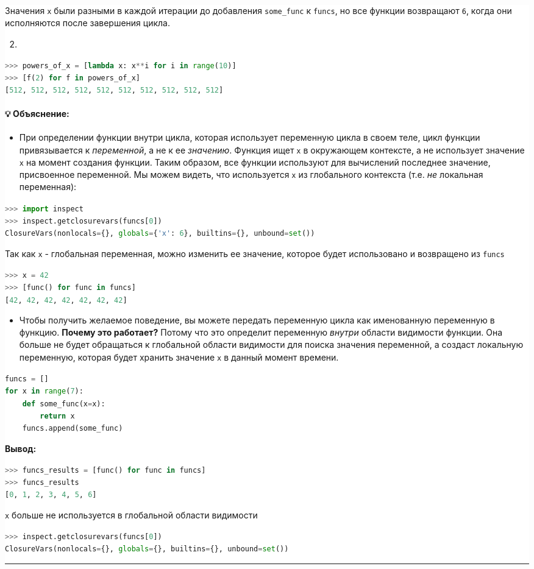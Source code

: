 Значения `x` были разными в каждой итерации до добавления `some_func` к `funcs`, но все функции возвращают `6`, когда они исполняются после завершения цикла.

2.

```py
>>> powers_of_x = [lambda x: x**i for i in range(10)]
>>> [f(2) for f in powers_of_x]
[512, 512, 512, 512, 512, 512, 512, 512, 512, 512]
```

#### 💡 Объяснение:
* При определении функции внутри цикла, которая использует переменную цикла в своем теле, цикл функции привязывается к *переменной*, а не к ее *значению*. Функция ищет `x` в окружающем контексте, а не использует значение `x` на момент создания функции. Таким образом, все функции используют для вычислений последнее значение, присвоенное переменной. Мы можем видеть, что используется `x` из глобального контекста (т.е. *не* локальная переменная):
```py
>>> import inspect
>>> inspect.getclosurevars(funcs[0])
ClosureVars(nonlocals={}, globals={'x': 6}, builtins={}, unbound=set())
```
Так как `x` - глобальная переменная, можно изменить ее значение, которое будет использовано и возвращено из `funcs`

```py
>>> x = 42
>>> [func() for func in funcs]
[42, 42, 42, 42, 42, 42, 42]
```

* Чтобы получить желаемое поведение, вы можете передать переменную цикла как именованную переменную в функцию. **Почему это работает?** Потому что это определит переменную *внутри* области видимости функции. Она больше не будет обращаться к глобальной области видимости для поиска значения переменной, а создаст локальную переменную, которая будет хранить значение `x` в данный момент времени.

```py
funcs = []
for x in range(7):
    def some_func(x=x):
        return x
    funcs.append(some_func)
```

**Вывод:**

```py
>>> funcs_results = [func() for func in funcs]
>>> funcs_results
[0, 1, 2, 3, 4, 5, 6]
```

`x` больше не используется в глобальной области видимости

```py
>>> inspect.getclosurevars(funcs[0])
ClosureVars(nonlocals={}, globals={}, builtins={}, unbound=set())
```

---